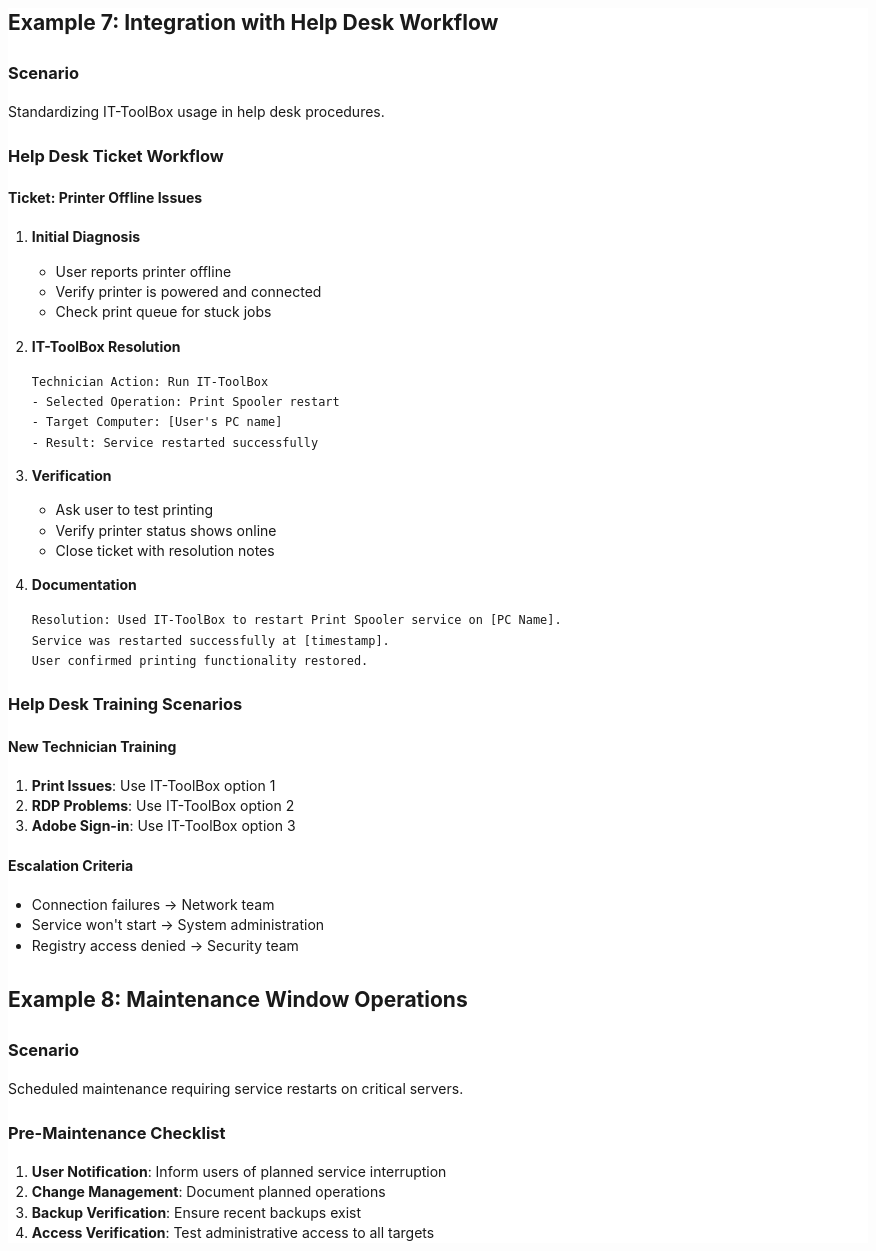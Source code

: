 ## Example 7: Integration with Help Desk Workflow

### Scenario
Standardizing IT-ToolBox usage in help desk procedures.

### Help Desk Ticket Workflow

#### Ticket: Printer Offline Issues
1. **Initial Diagnosis**
   - User reports printer offline
   - Verify printer is powered and connected
   - Check print queue for stuck jobs

2. **IT-ToolBox Resolution**
   ```
   Technician Action: Run IT-ToolBox
   - Selected Operation: Print Spooler restart
   - Target Computer: [User's PC name]
   - Result: Service restarted successfully
   ```

3. **Verification**
   - Ask user to test printing
   - Verify printer status shows online
   - Close ticket with resolution notes

4. **Documentation**
   ```
   Resolution: Used IT-ToolBox to restart Print Spooler service on [PC Name].
   Service was restarted successfully at [timestamp].
   User confirmed printing functionality restored.
   ```

### Help Desk Training Scenarios

#### New Technician Training
1. **Print Issues**: Use IT-ToolBox option 1
2. **RDP Problems**: Use IT-ToolBox option 2  
3. **Adobe Sign-in**: Use IT-ToolBox option 3

#### Escalation Criteria
- Connection failures → Network team
- Service won't start → System administration
- Registry access denied → Security team

## Example 8: Maintenance Window Operations

### Scenario
Scheduled maintenance requiring service restarts on critical servers.

### Pre-Maintenance Checklist
1. **User Notification**: Inform users of planned service interruption
2. **Change Management**: Document planned operations
3. **Backup Verification**: Ensure recent backups exist
4. **Access Verification**: Test administrative access to all targets
